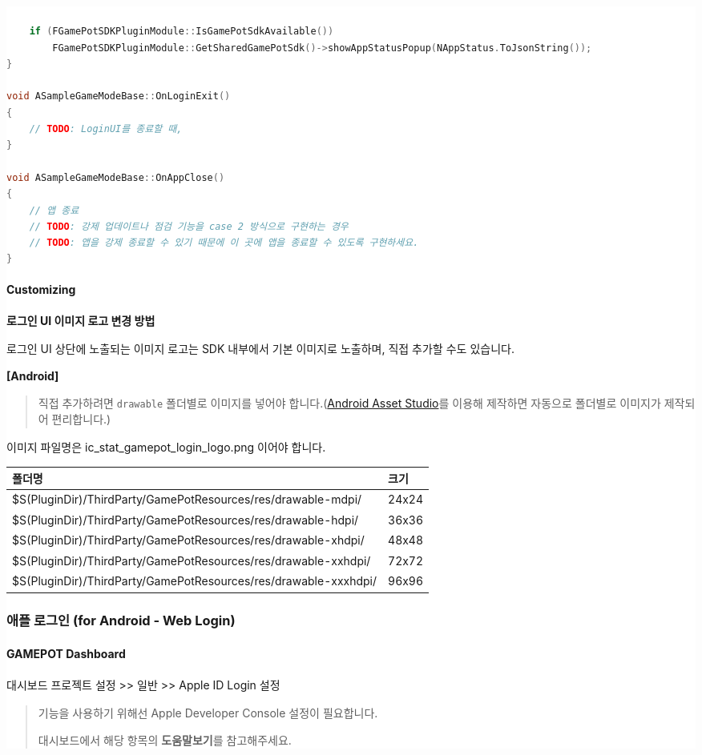 ```c++

    if (FGamePotSDKPluginModule::IsGamePotSdkAvailable())
        FGamePotSDKPluginModule::GetSharedGamePotSdk()->showAppStatusPopup(NAppStatus.ToJsonString());
}

void ASampleGameModeBase::OnLoginExit()
{
    // TODO: LoginUI를 종료할 때,
}

void ASampleGameModeBase::OnAppClose()
{
    // 앱 종료
    // TODO: 강제 업데이트나 점검 기능을 case 2 방식으로 구현하는 경우
    // TODO: 앱을 강제 종료할 수 있기 때문에 이 곳에 앱을 종료할 수 있도록 구현하세요.
}

```

#### Customizing

**로그인 UI 이미지 로고 변경 방법**

로그인 UI 상단에 노출되는 이미지 로고는 SDK 내부에서 기본 이미지로 노출하며, 직접 추가할 수도 있습니다.

**[Android]**

> 직접 추가하려면 `drawable` 폴더별로 이미지를 넣어야 합니다.\([Android Asset Studio](http://romannurik.github.io/AndroidAssetStudio/icons-notification.html#source.type=clipart&source.clipart=ac_unit&source.space.trim=1&source.space.pad=0&name=ic_stat_gamepot_login_logo)를 이용해 제작하면 자동으로 폴더별로 이미지가 제작되어 편리합니다.\)

이미지 파일명은 ic_stat_gamepot_login_logo.png 이어야 합니다.

| 폴더명                                                                                             | 크기  |
| :------------------------------------------------------------------------------------------------- | :---- |
| $S(PluginDir)/ThirdParty/GamePotResources/res/drawable-mdpi/    | 24x24 |
| $S(PluginDir)/ThirdParty/GamePotResources/res/drawable-hdpi/    | 36x36 |
| $S(PluginDir)/ThirdParty/GamePotResources/res/drawable-xhdpi/   | 48x48 |
| $S(PluginDir)/ThirdParty/GamePotResources/res/drawable-xxhdpi/  | 72x72 |
| $S(PluginDir)/ThirdParty/GamePotResources/res/drawable-xxxhdpi/ | 96x96 |

### 애플 로그인 (for Android - Web Login)

#### GAMEPOT Dashboard

대시보드 프로젝트 설정 >> 일반 >> Apple ID Login 설정

> 기능을 사용하기 위해선 Apple Developer Console 설정이 필요합니다.
>
> 대시보드에서 해당 항목의 **도움말보기**를 참고해주세요.
